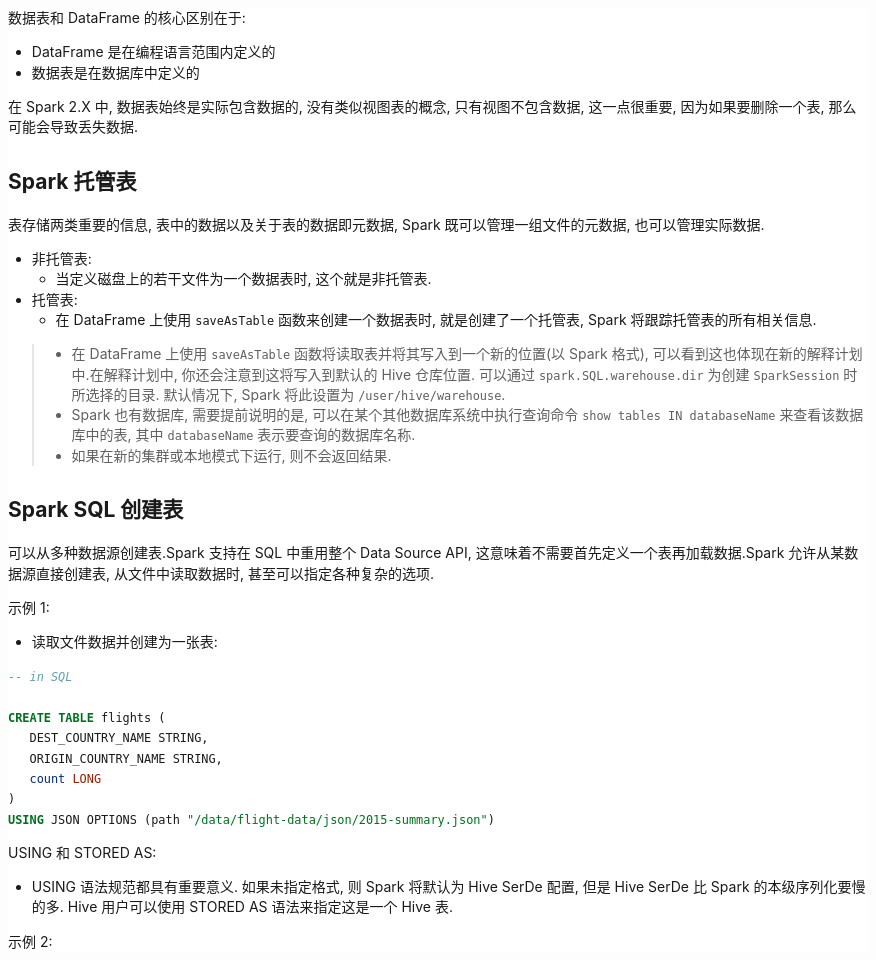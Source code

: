 数据表和 DataFrame 的核心区别在于: 
   
- DataFrame 是在编程语言范围内定义的
- 数据表是在数据库中定义的


在 Spark 2.X 中, 数据表始终是实际包含数据的, 没有类似视图表的概念, 
只有视图不包含数据, 这一点很重要, 因为如果要删除一个表, 那么可能会导致丢失数据.

## Spark 托管表

表存储两类重要的信息, 表中的数据以及关于表的数据即元数据, 
Spark 既可以管理一组文件的元数据, 也可以管理实际数据.

- 非托管表:
    - 当定义磁盘上的若干文件为一个数据表时, 这个就是非托管表.
- 托管表:
    - 在 DataFrame 上使用 `saveAsTable` 函数来创建一个数据表时, 就是创建了一个托管表, Spark 将跟踪托管表的所有相关信息.

> - 在 DataFrame 上使用 `saveAsTable` 函数将读取表并将其写入到一个新的位置(以 Spark 格式), 
>   可以看到这也体现在新的解释计划中.在解释计划中, 你还会注意到这将写入到默认的 Hive 仓库位置. 
>   可以通过 `spark.SQL.warehouse.dir` 为创建 `SparkSession` 时所选择的目录. 
>   默认情况下, Spark 将此设置为 `/user/hive/warehouse`.
> - Spark 也有数据库, 需要提前说明的是, 
>   可以在某个其他数据库系统中执行查询命令 `show tables IN databaseName` 来查看该数据库中的表, 
>   其中 `databaseName` 表示要查询的数据库名称.
> - 如果在新的集群或本地模式下运行, 则不会返回结果.

## Spark SQL 创建表

可以从多种数据源创建表.Spark 支持在 SQL 中重用整个 Data Source API, 
这意味着不需要首先定义一个表再加载数据.Spark 允许从某数据源直接创建表, 
从文件中读取数据时, 甚至可以指定各种复杂的选项.

示例 1:

- 读取文件数据并创建为一张表:

```sql
-- in SQL

CREATE TABLE flights (
   DEST_COUNTRY_NAME STRING, 
   ORIGIN_COUNTRY_NAME STRING, 
   count LONG
)
USING JSON OPTIONS (path "/data/flight-data/json/2015-summary.json")
```

USING 和 STORED AS:
      
- USING 语法规范都具有重要意义. 如果未指定格式, 则 Spark 将默认为 Hive SerDe 配置, 
  但是 Hive SerDe 比 Spark 的本级序列化要慢的多. 
  Hive 用户可以使用 STORED AS 语法来指定这是一个 Hive 表.

示例 2:
